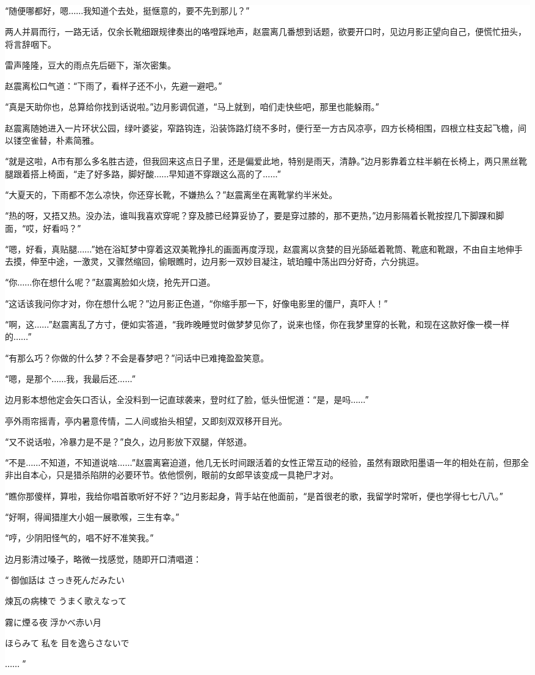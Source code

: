 “随便哪都好，嗯……我知道个去处，挺惬意的，要不先到那儿？”

两人并肩而行，一路无话，仅余长靴细跟规律奏出的咯噔踩地声，赵震离几番想到话题，欲要开口时，见边月影正望向自己，便慌忙扭头，将言辞咽下。

雷声隆隆，豆大的雨点先后砸下，渐次密集。

赵震离松口气道：“下雨了，看样子还不小，先避一避吧。”

“真是天助你也，总算给你找到话说啦。”边月影调侃道，“马上就到，咱们走快些吧，那里也能躲雨。”

赵震离随她进入一片环状公园，绿叶婆娑，窄路钩连，沿装饰路灯绕不多时，便行至一方古风凉亭，四方长椅相围，四根立柱支起飞檐，间以镂空雀替，朴素简雅。

“就是这啦，A市有那么多名胜古迹，但我回来这点日子里，还是偏爱此地，特别是雨天，清静。”边月影靠着立柱半躺在长椅上，两只黑丝靴腿跟着搭上椅面，“走了好多路，脚好酸……早知道不穿跟这么高的了……”

“大夏天的，下雨都不怎么凉快，你还穿长靴，不嫌热么？”赵震离坐在离靴掌约半米处。

“热的呀，又捂又热。没办法，谁叫我喜欢穿呢？穿及膝已经算妥协了，要是穿过膝的，那不更热，”边月影隔着长靴按捏几下脚踝和脚面，“哎，好看吗？”

“嗯，好看，真贴腿……”她在浴缸梦中穿着这双美靴挣扎的画面再度浮现，赵震离以贪婪的目光舔砥着靴筒、靴底和靴跟，不由自主地伸手去摸，伸至中途，一激灵，又骤然缩回，偷眼瞧时，边月影一双妙目凝注，琥珀瞳中荡出四分好奇，六分挑逗。

“你……你在想什么呢？”赵震离脸如火烧，抢先开口道。

“这话该我问你才对，你在想什么呢？”边月影正色道，“你缩手那一下，好像电影里的僵尸，真吓人！”

“啊，这……”赵震离乱了方寸，便如实答道，“我昨晚睡觉时做梦梦见你了，说来也怪，你在我梦里穿的长靴，和现在这款好像一模一样的……”

“有那么巧？你做的什么梦？不会是春梦吧？”问话中已难掩盈盈笑意。

“嗯，是那个……我，我最后还……”

边月影本想他定会矢口否认，全没料到一记直球袭来，登时红了脸，低头忸怩道：“是，是吗……”

亭外雨帘摇青，亭内暑意传情，二人间或抬头相望，又即刻双双移开目光。

“又不说话啦，冷暴力是不是？”良久，边月影放下双腿，佯怒道。

“不是……不知道，不知道说啥……”赵震离窘迫道，他几无长时间跟活着的女性正常互动的经验，虽然有跟欧阳墨语一年的相处在前，但那全非出自本心，只是猎杀陷阱的必要环节。依他惯例，眼前的女郎早该变成一具艳尸才对。


“瞧你那傻样，算啦，我给你唱首歌听好不好？”边月影起身，背手站在他面前，“是首很老的歌，我留学时常听，便也学得七七八八。”

“好啊，得闻猎崖大小姐一展歌喉，三生有幸。”

“哼，少阴阳怪气的，唱不好不准笑我。”

边月影清过嗓子，略微一找感觉，随即开口清唱道：

“
御伽話は
さっき死んだみたい

煉瓦の病棟で
うまく歌えなって

霧に煙る夜
浮かべ赤い月

ほらみて 私を
目を逸らさないで

……
”
